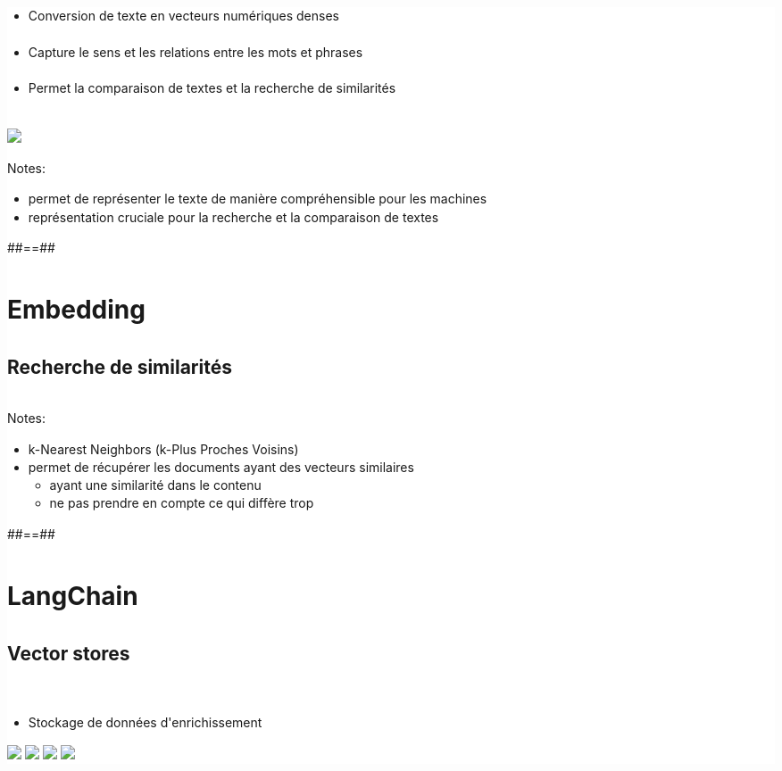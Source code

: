 * Conversion de texte en vecteurs numériques denses
<br><br>
* Capture le sens et les relations entre les mots et phrases
<br><br>
* Permet la comparaison de textes et la recherche de similarités
<br>
<img src="./assets/images/embeddings.png">

Notes:

- permet de représenter le texte de manière compréhensible pour les machines
- représentation cruciale pour la recherche et la comparaison de textes

##==##



# Embedding

## Recherche de similarités

<div style="display: flex; height: 80%; width: 100%; justify-content: center;">
<iframe src="https://openai.com/index/introducing-text-and-code-embeddings/#text-similarity-models" title="embeddings visualisation" frameborder="0"
style="width: 100%; height: 100%;"></iframe>
</div>

Notes:
- k-Nearest Neighbors (k-Plus Proches Voisins)
- permet de récupérer les documents ayant des vecteurs similaires
    - ayant une similarité dans le contenu
    - ne pas prendre en compte ce qui diffère trop

##==##



# LangChain

## Vector stores

<br>

* Stockage de données d'enrichissement

<div class="flex-row mt-100">
    <img class="h-150" src="./assets/images/pgvector.png">
    <img class="h-150" src="./assets/images/pinecone.png">
    <img class="h-150" src="./assets/images/faiss.png">
    <img class="h-150" src="./assets/images/redis.png">
</div>
